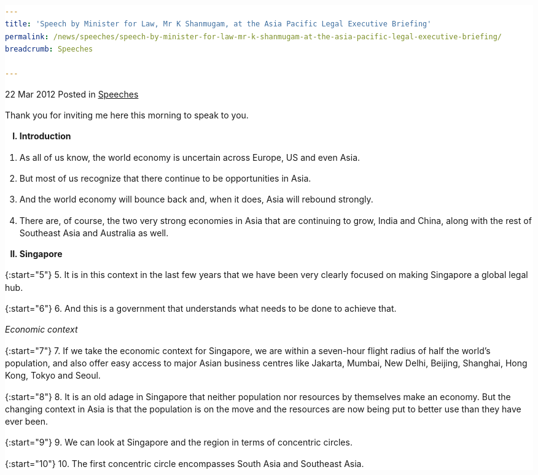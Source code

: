 ```yaml
---
title: 'Speech by Minister for Law, Mr K Shanmugam, at the Asia Pacific Legal Executive Briefing'
permalink: /news/speeches/speech-by-minister-for-law-mr-k-shanmugam-at-the-asia-pacific-legal-executive-briefing/
breadcrumb: Speeches

---
```




22 Mar 2012 Posted in [Speeches](/news/speeches)

Thank you for inviting me here this morning to speak to you. 

<ol style="list-style-type: upper-roman; font-weight:bold;">
<li>Introduction</li>

</ol>



1. As all of us know, the world economy is uncertain across Europe, US and even Asia.

2. But most of us recognize that there continue to be opportunities in Asia. 

3. And the world economy will bounce back and, when it does, Asia will rebound strongly. 

4. There are, of course, the two very strong economies in Asia that are continuing to grow, India and China, along with the rest of Southeast Asia and Australia as well. 

<ol start="2" style="list-style-type: upper-roman;font-weight:bold;">
<li>Singapore</li>
</ol>

{:start="5"}
5. It is in this context in the last few years that we have been very clearly focused on making Singapore a global legal hub.  

{:start="6"}
6. And this is a government that understands what needs to be done to achieve that.

*Economic context*

{:start="7"}
7. If we take the economic context for Singapore, we are within a seven-hour flight radius of half the world’s population, and also offer easy access to major Asian business centres like Jakarta, Mumbai, New Delhi, Beijing, Shanghai, Hong Kong, Tokyo and Seoul.

{:start="8"}
8. It is an old adage in Singapore that neither population nor resources by themselves make an economy. But the changing context in Asia is that the population is on the move and the resources are now being put to better use than they have ever been.

{:start="9"}
9. We can look at Singapore and the region in terms of concentric circles. 

{:start="10"}
10. The first concentric circle encompasses South Asia and Southeast Asia. 
